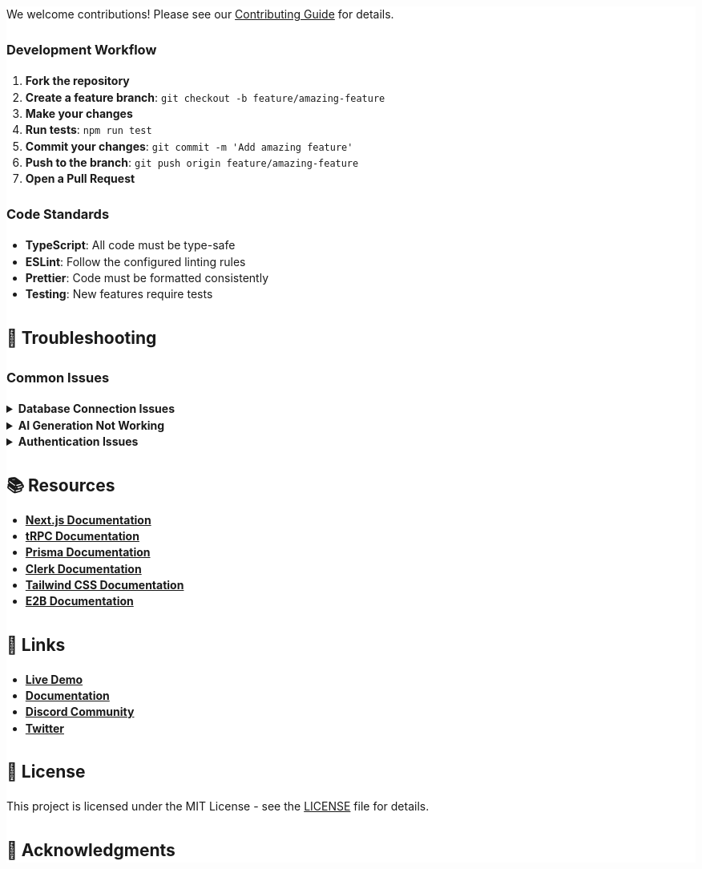 We welcome contributions! Please see our [Contributing Guide](CONTRIBUTING.md) for details.

### Development Workflow

1. **Fork the repository**
2. **Create a feature branch**: `git checkout -b feature/amazing-feature`
3. **Make your changes**
4. **Run tests**: `npm run test`
5. **Commit your changes**: `git commit -m 'Add amazing feature'`
6. **Push to the branch**: `git push origin feature/amazing-feature`
7. **Open a Pull Request**

### Code Standards

- **TypeScript**: All code must be type-safe
- **ESLint**: Follow the configured linting rules
- **Prettier**: Code must be formatted consistently
- **Testing**: New features require tests

## 🐛 Troubleshooting

### Common Issues

<details><summary><strong>Database Connection Issues</strong></summary></details>

<details><summary><strong>AI Generation Not Working</strong></summary></details>

<details><summary><strong>Authentication Issues</strong></summary></details>

## 📚 Resources

- **[Next.js Documentation](https://nextjs.org/docs)**
- **[tRPC Documentation](https://trpc.io/docs)**
- **[Prisma Documentation](https://www.prisma.io/docs)**
- **[Clerk Documentation](https://clerk.com/docs)**
- **[Tailwind CSS Documentation](https://tailwindcss.com/docs)**
- **[E2B Documentation](https://e2b.dev/docs)**

## 🔗 Links

- **[Live Demo](https://your-demo-url.com)**
- **[Documentation](https://docs.your-app.com)**
- **[Discord Community](https://discord.gg/your-community)**
- **[Twitter](https://twitter.com/your-handle)**

## 📄 License

This project is licensed under the MIT License - see the [LICENSE](LICENSE) file for details.

## 🙏 Acknowledgments
